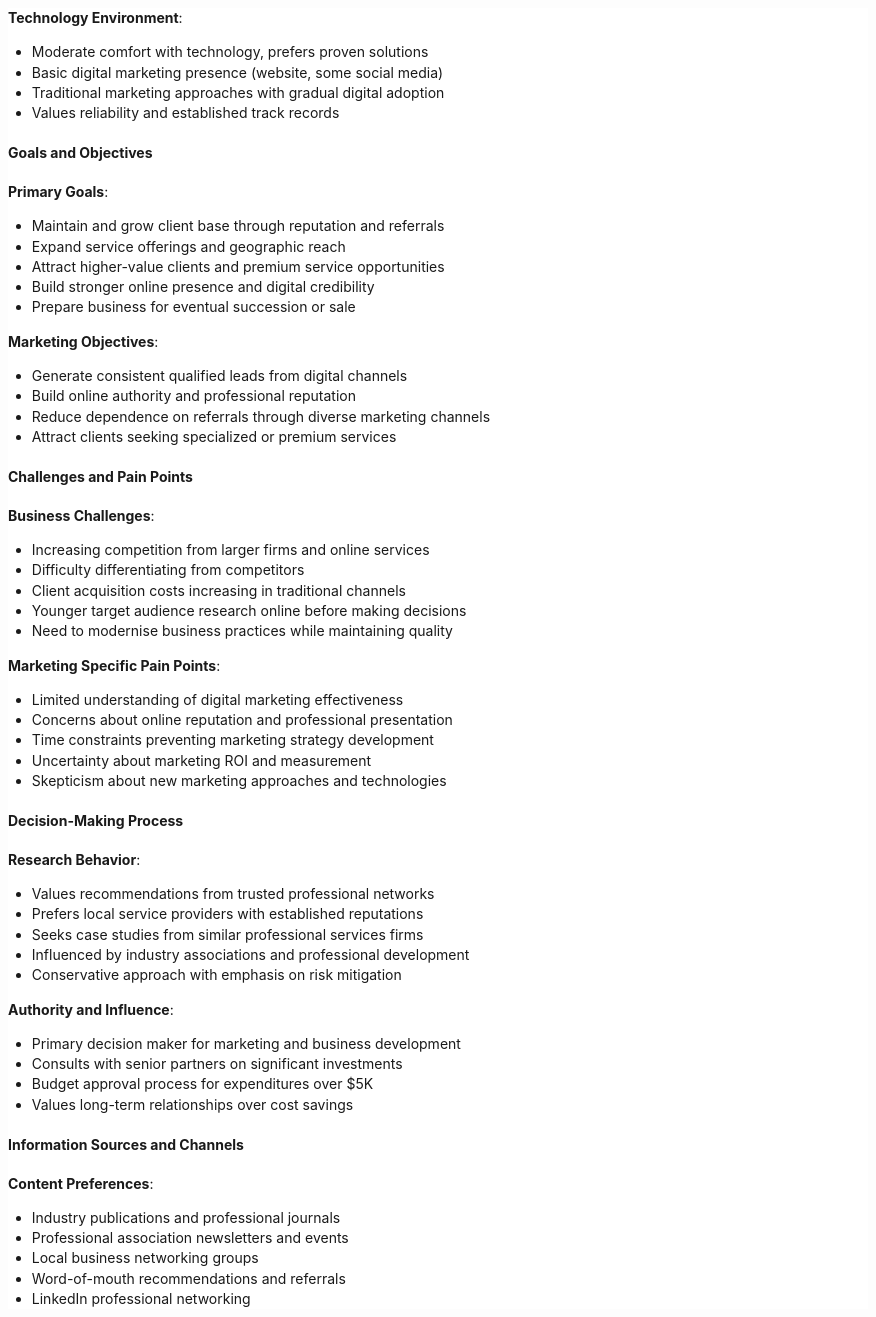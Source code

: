 **Technology Environment**:
- Moderate comfort with technology, prefers proven solutions
- Basic digital marketing presence (website, some social media)
- Traditional marketing approaches with gradual digital adoption
- Values reliability and established track records

#### Goals and Objectives
**Primary Goals**:
- Maintain and grow client base through reputation and referrals
- Expand service offerings and geographic reach
- Attract higher-value clients and premium service opportunities
- Build stronger online presence and digital credibility
- Prepare business for eventual succession or sale

**Marketing Objectives**:
- Generate consistent qualified leads from digital channels
- Build online authority and professional reputation
- Reduce dependence on referrals through diverse marketing channels
- Attract clients seeking specialized or premium services

#### Challenges and Pain Points
**Business Challenges**:
- Increasing competition from larger firms and online services
- Difficulty differentiating from competitors
- Client acquisition costs increasing in traditional channels
- Younger target audience research online before making decisions
- Need to modernise business practices while maintaining quality

**Marketing Specific Pain Points**:
- Limited understanding of digital marketing effectiveness
- Concerns about online reputation and professional presentation
- Time constraints preventing marketing strategy development
- Uncertainty about marketing ROI and measurement
- Skepticism about new marketing approaches and technologies

#### Decision-Making Process
**Research Behavior**:
- Values recommendations from trusted professional networks
- Prefers local service providers with established reputations
- Seeks case studies from similar professional services firms
- Influenced by industry associations and professional development
- Conservative approach with emphasis on risk mitigation

**Authority and Influence**:
- Primary decision maker for marketing and business development
- Consults with senior partners on significant investments
- Budget approval process for expenditures over $5K
- Values long-term relationships over cost savings

#### Information Sources and Channels
**Content Preferences**:
- Industry publications and professional journals
- Professional association newsletters and events
- Local business networking groups
- Word-of-mouth recommendations and referrals
- LinkedIn professional networking
